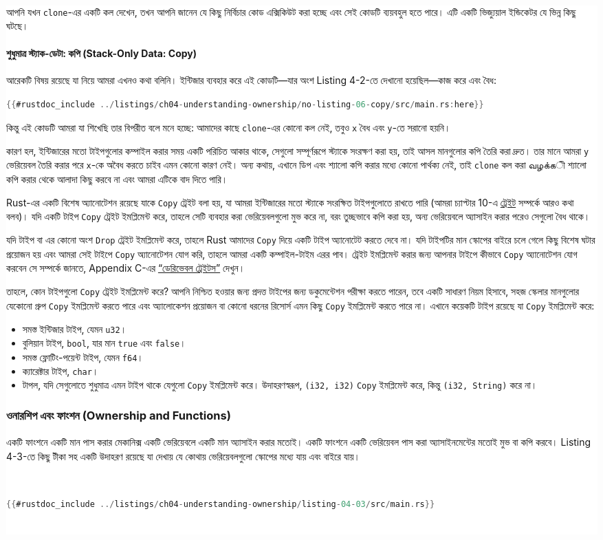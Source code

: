 আপনি যখন `clone`-এর একটি কল দেখেন, তখন আপনি জানেন যে কিছু নির্বিচার কোড এক্সিকিউট করা হচ্ছে এবং সেই কোডটি ব্যয়বহুল হতে পারে। এটি একটি ভিজ্যুয়াল ইন্ডিকেটর যে ভিন্ন কিছু ঘটছে।

#### শুধুমাত্র স্ট্যাক-ডেটা: কপি (Stack-Only Data: Copy)

আরেকটি বিষয় রয়েছে যা নিয়ে আমরা এখনও কথা বলিনি। ইন্টিজার ব্যবহার করে এই কোডটি—যার অংশ Listing 4-2-তে দেখানো হয়েছিল—কাজ করে এবং বৈধ:

```rust
{{#rustdoc_include ../listings/ch04-understanding-ownership/no-listing-06-copy/src/main.rs:here}}
```

কিন্তু এই কোডটি আমরা যা শিখেছি তার বিপরীত বলে মনে হচ্ছে: আমাদের কাছে `clone`-এর কোনো কল নেই, তবুও `x` বৈধ এবং `y`-তে সরানো হয়নি।

কারণ হল, ইন্টিজারের মতো টাইপগুলোর কম্পাইল করার সময় একটি পরিচিত আকার থাকে, সেগুলো সম্পূর্ণরূপে স্ট্যাকে সংরক্ষণ করা হয়, তাই আসল মানগুলোর কপি তৈরি করা দ্রুত। তার মানে আমরা `y` ভেরিয়েবল তৈরি করার পরে `x`-কে অবৈধ করতে চাইব এমন কোনো কারণ নেই। অন্য কথায়, এখানে ডিপ এবং শ্যালো কপি করার মধ্যে কোনো পার্থক্য নেই, তাই `clone` কল করা வழக்கী শ্যালো কপি করার থেকে আলাদা কিছু করবে না এবং আমরা এটিকে বাদ দিতে পারি।

Rust-এর একটি বিশেষ অ্যানোটেশন রয়েছে যাকে `Copy` ট্রেইট বলা হয়, যা আমরা ইন্টিজারের মতো স্ট্যাকে সংরক্ষিত টাইপগুলোতে রাখতে পারি (আমরা চ্যাপ্টার 10-এ [ট্রেইট][traits] সম্পর্কে আরও কথা বলব)। যদি একটি টাইপ `Copy` ট্রেইট ইমপ্লিমেন্ট করে, তাহলে সেটি ব্যবহার করা ভেরিয়েবলগুলো মুভ করে না, বরং তুচ্ছভাবে কপি করা হয়, অন্য ভেরিয়েবলে অ্যাসাইন করার পরেও সেগুলো বৈধ থাকে।

যদি টাইপ বা এর কোনো অংশ `Drop` ট্রেইট ইমপ্লিমেন্ট করে, তাহলে Rust আমাদের `Copy` দিয়ে একটি টাইপ অ্যানোটেট করতে দেবে না। যদি টাইপটির মান স্কোপের বাইরে চলে গেলে কিছু বিশেষ ঘটার প্রয়োজন হয় এবং আমরা সেই টাইপে `Copy` অ্যানোটেশন যোগ করি, তাহলে আমরা একটি কম্পাইল-টাইম এরর পাব। ট্রেইট ইমপ্লিমেন্ট করার জন্য আপনার টাইপে কীভাবে `Copy` অ্যানোটেশন যোগ করবেন সে সম্পর্কে জানতে, Appendix C-এর [“ডেরিভেবল ট্রেইটস”][derivable-traits] দেখুন।

তাহলে, কোন টাইপগুলো `Copy` ট্রেইট ইমপ্লিমেন্ট করে? আপনি নিশ্চিত হওয়ার জন্য প্রদত্ত টাইপের জন্য ডকুমেন্টেশন পরীক্ষা করতে পারেন, তবে একটি সাধারণ নিয়ম হিসাবে, সহজ স্কেলার মানগুলোর যেকোনো গ্রুপ `Copy` ইমপ্লিমেন্ট করতে পারে এবং অ্যালোকেশন প্রয়োজন বা কোনো ধরনের রিসোর্স এমন কিছু `Copy` ইমপ্লিমেন্ট করতে পারে না। এখানে কয়েকটি টাইপ রয়েছে যা `Copy` ইমপ্লিমেন্ট করে:

-   সমস্ত ইন্টিজার টাইপ, যেমন `u32`।
-   বুলিয়ান টাইপ, `bool`, যার মান `true` এবং `false`।
-   সমস্ত ফ্লোটিং-পয়েন্ট টাইপ, যেমন `f64`।
-   ক্যারেক্টার টাইপ, `char`।
-   টাপল, যদি সেগুলোতে শুধুমাত্র এমন টাইপ থাকে যেগুলো `Copy` ইমপ্লিমেন্ট করে। উদাহরণস্বরূপ, `(i32, i32)` `Copy` ইমপ্লিমেন্ট করে, কিন্তু `(i32, String)` করে না।

### ওনারশিপ এবং ফাংশন (Ownership and Functions)

একটি ফাংশনে একটি মান পাস করার মেকানিক্স একটি ভেরিয়েবলে একটি মান অ্যাসাইন করার মতোই। একটি ফাংশনে একটি ভেরিয়েবল পাস করা অ্যাসাইনমেন্টের মতোই মুভ বা কপি করবে। Listing 4-3-তে কিছু টীকা সহ একটি উদাহরণ রয়েছে যা দেখায় যে কোথায় ভেরিয়েবলগুলো স্কোপের মধ্যে যায় এবং বাইরে যায়।

<Listing number="4-3" file-name="src/main.rs" caption="ওনারশিপ এবং স্কোপ টীকা সহ ফাংশন">

```rust
{{#rustdoc_include ../listings/ch04-understanding-ownership/listing-04-03/src/main.rs}}
```

</Listing>


[data-types]: ch03-02-data-types.html
[method-syntax]: ch05-03-method-syntax.html
[paths-module-tree]: ch07-03-paths-for-referring-to-an-item-in-the-module-tree.html
[ch8]: ch08-00-common-collections.html
[drop]: ../std/ops/trait.Drop.html#tymethod.drop
[data-types]: ch03-02-data-types.html#data-types
[ch8]: ch08-02-strings.html
[traits]: ch10-02-traits.html
[derivable-traits]: appendix-03-derivable-traits.html
[method-syntax]: ch05-03-method-syntax.html#method-syntax
[paths-module-tree]: ch07-03-paths-for-referring-to-an-item-in-the-module-tree.html
[drop]: ../std/ops/trait.Drop.html#tymethod.drop